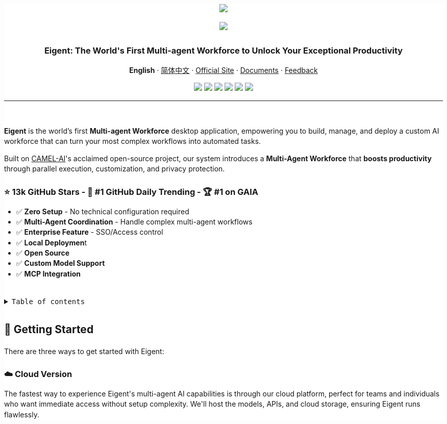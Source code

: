 <div align="center"><a name="readme-top"></a>

[![][image-head]][eigent-site]

[![][image-seperator]][eigent-site]

### Eigent: The World's First Multi-agent Workforce to Unlock Your Exceptional Productivity

**English** · [简体中文](./README_CN.md) · [Official Site][eigent-site] · [Documents][docs-site] · [Feedback][github-issue-link]



[![][discord-shield]][discord-link]
[![][github-star]][eigent-github]
[![][social-x-shield]][social-x-link]
[![][share-linkedin-shield]][share-linkedin-link]
[![][share-reddit-shield]][share-reddit-link]
[![][sponsor-shield]][sponsor-link]

</div>

<hr/>
<br/>

**Eigent** is the world’s first **Multi-agent Workforce** desktop application, empowering you to build, manage, and deploy a custom AI workforce that can turn your most complex workflows into automated tasks. 

Built on [CAMEL-AI][camel-site]'s acclaimed open-source project, our system introduces a **Multi-Agent Workforce** that **boosts productivity** through parallel execution, customization, and privacy protection.

### ⭐ 13k GitHub Stars - 🥇 #1 GitHub Daily Trending - 🏆 #1 on GAIA

- ✅ **Zero Setup** - No technical configuration required
- ✅ **Multi-Agent Coordination** - Handle complex multi-agent workflows
- ✅ **Enterprise Feature** - SSO/Access control
- ✅ **Local Deploymen**t
- ✅ **Open Source**
- ✅ **Custom Model Support**
- ✅ **MCP Integration**

<br/>

<details><summary><kbd>Table of contents</kbd></summary></details>

## **🚀 Getting Started**

There are three ways to get started with Eigent:

### ☁️ Cloud Version

The fastest way to experience Eigent's multi-agent AI capabilities is through our cloud platform, perfect for teams and individuals who want immediate access without setup complexity. We'll host the models, APIs, and cloud storage, ensuring Eigent runs flawlessly.


[discord-link]: https://discord.camel-ai.org
[discord-shield]: https://img.shields.io/discord/1127171173982154893?color=5865F2&label=discord&labelColor=gray&logo=discord&logoColor=white&style=plastic
[eigent-github]: https://github.com/eigent-ai/Eigent-desktop
[github-star]: https://img.shields.io/github/stars/eigent-ai?color=F5F4F0&labelColor=gray&style=plastic&logo=github
[social-x-link]: https://x.com/Eigent-AI
[social-x-shield]: https://img.shields.io/badge/-%40Eigent_AI-white?labelColor=gray&logo=x&logoColor=white&style=plastic
[sponsor-link]: https://github.com/sponsors/eigent-ai
[sponsor-shield]: https://img.shields.io/badge/-Sponsor%20Eigent-1d1d1d?logo=github&logoColor=white&style=plastic
[share-linkedin-link]: https://www.linkedin.com/company/eigent-ai/
[share-linkedin-shield]: https://img.shields.io/badge/-Share%20on%20linkedin-blue?labelColor=gray&logo=linkedin&logoColor=white&style=plastic
[share-reddit-link]: https://www.reddit.com/r/CamelAI/comments/1m7oa2n/launch_countdown_of_our_first_ever_agent_product/?utm_source=share&utm_medium=web3x&utm_name=web3xcss&utm_term=1&utm_content=share_button
[share-reddit-shield]: https://img.shields.io/badge/-Share%20on%20reddit-red?labelColor=gray&logo=reddit&logoColor=white&style=flat-plastic
[camel-site]: https://www.camel-ai.org
[eigent-site]: https://www.eigent.ai
[docs-site]: https://docs.eigent.ai
[github-issue-link]: https://github.com/eigent-ai/Eigent-desktop/issues
[Try it Now]: https://img.shields.io/badge/-TRY_IT_NOW-363AF5?style=plastic
[image-seperator]: https://eigent-ai.github.io/.github/assets/seperator.png 
[image-head]: https://eigent-ai.github.io/.github/assets/head.png 
[image-overview]: https://eigent-ai.github.io/.github/assets/overview.png
[image-public-beta]: https://eigent-ai.github.io/.github/assets/banner.png
[image-ecosystem]: https://eigent-ai.github.io/.github/assets/ecosystem.png
[image-star-us]: https://eigent-ai.github.io/.github/assets/star-us.gif
[image-workforce]: https://eigent-ai.github.io/.github/assets/feature_dynamic_workforce.gif
[image-human-in-the-loop]: https://eigent-ai.github.io/.github/assets/feature_human_in_the_loop.gif
[image-add-worker]: https://eigent-ai.github.io/.github/assets/feature_add_worker.gif
[image-mcp]: https://eigent-ai.github.io/.github/assets/feature_add_mcp.gif
[image-local-model]: https://eigent-ai.github.io/.github/assets/feature_local_model.gif
[image-opensource]: https://eigent-ai.github.io/.github/assets/opensource.png
[image-wechat]: https://eigent-ai.github.io/.github/assets/wechat.png
[image-ambassador]: https://eigent-ai.github.io/.github/assets/ambassador-program.png